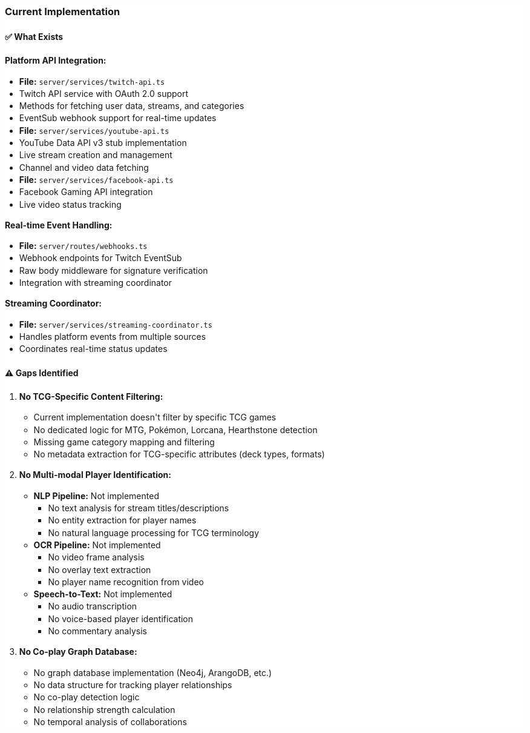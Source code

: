 ### Current Implementation

#### ✅ What Exists

**Platform API Integration:**

- **File:** `server/services/twitch-api.ts`
- Twitch API service with OAuth 2.0 support
- Methods for fetching user data, streams, and categories
- EventSub webhook support for real-time updates
- **File:** `server/services/youtube-api.ts`
- YouTube Data API v3 stub implementation
- Live stream creation and management
- Channel and video data fetching
- **File:** `server/services/facebook-api.ts`
- Facebook Gaming API integration
- Live video status tracking

**Real-time Event Handling:**

- **File:** `server/routes/webhooks.ts`
- Webhook endpoints for Twitch EventSub
- Raw body middleware for signature verification
- Integration with streaming coordinator

**Streaming Coordinator:**

- **File:** `server/services/streaming-coordinator.ts`
- Handles platform events from multiple sources
- Coordinates real-time status updates

#### ⚠️ Gaps Identified

1. **No TCG-Specific Content Filtering:**
   - Current implementation doesn't filter by specific TCG games
   - No dedicated logic for MTG, Pokémon, Lorcana, Hearthstone detection
   - Missing game category mapping and filtering
   - No metadata extraction for TCG-specific attributes (deck types, formats)

2. **No Multi-modal Player Identification:**
   - **NLP Pipeline:** Not implemented
     - No text analysis for stream titles/descriptions
     - No entity extraction for player names
     - No natural language processing for TCG terminology
   - **OCR Pipeline:** Not implemented
     - No video frame analysis
     - No overlay text extraction
     - No player name recognition from video
   - **Speech-to-Text:** Not implemented
     - No audio transcription
     - No voice-based player identification
     - No commentary analysis

3. **No Co-play Graph Database:**
   - No graph database implementation (Neo4j, ArangoDB, etc.)
   - No data structure for tracking player relationships
   - No co-play detection logic
   - No relationship strength calculation
   - No temporal analysis of collaborations
